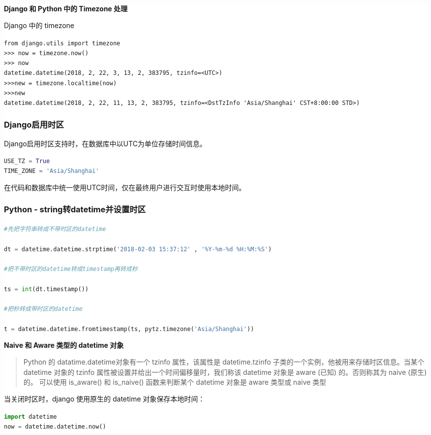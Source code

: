 **Django 和 Python 中的 Timezone 处理**

Django 中的 timezone

```
from django.utils import timezone
>>> now = timezone.now()
>>> now
datetime.datetime(2018, 2, 22, 3, 13, 2, 383795, tzinfo=<UTC>)
>>>new = timezone.localtime(now)
>>>new
datetime.datetime(2018, 2, 22, 11, 13, 2, 383795, tzinfo=<DstTzInfo 'Asia/Shanghai' CST+8:00:00 STD>)
```

### Django启用时区

Django启用时区支持时，在数据库中以UTC为单位存储时间信息。

```PYTHON
USE_TZ = True
TIME_ZONE = 'Asia/Shanghai'
```

在代码和数据库中统一使用UTC时间，仅在最终用户进行交互时使用本地时间。



### Python - string转datetime并设置时区

```python
#先把字符串转成不带时区的datetime

dt = datetime.datetime.strptime('2018-02-03 15:37:12' , '%Y-%m-%d %H:%M:%S')

#把不带时区的datetime转成timestamp再转成秒

ts = int(dt.timestamp())

#把秒转成带时区的datetime

t = datetime.datetime.fromtimestamp(ts, pytz.timezone('Asia/Shanghai'))
```



**Naive 和 Aware 类型的 datetime 对象**

> Python 的 datatime.datetime对象有一个 tzinfo 属性，该属性是 datetime.tzinfo 子类的一个实例，他被用来存储时区信息。当某个 datetime 对象的 tzinfo 属性被设置并给出一个时间偏移量时，我们称该 datetime 对象是 aware (已知) 的。否则称其为 naive (原生) 的。 可以使用 is_aware() 和 is_naive() 函数来判断某个 datetime 对象是 aware 类型或 naive 类型

当关闭时区时，django 使用原生的 datetime 对象保存本地时间：

```python
import datetime
now = datetime.datetime.now()
```
